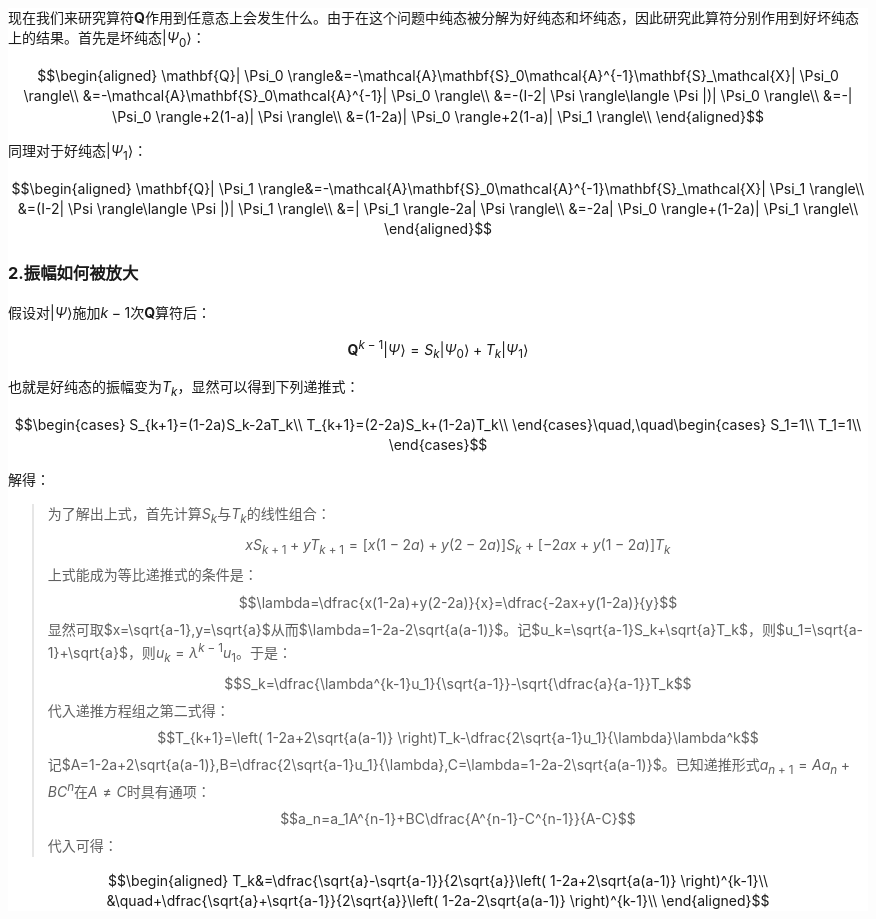 现在我们来研究算符$\mathbf{Q}$作用到任意态上会发生什么。由于在这个问题中纯态被分解为好纯态和坏纯态，因此研究此算符分别作用到好坏纯态上的结果。首先是坏纯态$| \Psi_0 \rangle$：

$$\begin{aligned}
    \mathbf{Q}| \Psi_0 \rangle&=-\mathcal{A}\mathbf{S}_0\mathcal{A}^{-1}\mathbf{S}_\mathcal{X}| \Psi_0 \rangle\\
    &=-\mathcal{A}\mathbf{S}_0\mathcal{A}^{-1}| \Psi_0 \rangle\\
    &=-(I-2| \Psi \rangle\langle \Psi |)| \Psi_0 \rangle\\
    &=-| \Psi_0 \rangle+2(1-a)| \Psi \rangle\\
    &=(1-2a)| \Psi_0 \rangle+2(1-a)| \Psi_1 \rangle\\
\end{aligned}$$

同理对于好纯态$| \Psi_1 \rangle$：

$$\begin{aligned}
    \mathbf{Q}| \Psi_1 \rangle&=-\mathcal{A}\mathbf{S}_0\mathcal{A}^{-1}\mathbf{S}_\mathcal{X}| \Psi_1 \rangle\\
    &=(I-2| \Psi \rangle\langle \Psi |)| \Psi_1 \rangle\\
    &=| \Psi_1 \rangle-2a| \Psi \rangle\\
    &=-2a| \Psi_0 \rangle+(1-2a)| \Psi_1 \rangle\\
\end{aligned}$$

### 2.振幅如何被放大

假设对$| \Psi \rangle$施加$k-1$次$\mathbf{Q}$算符后：

$$\mathbf{Q}^{k-1}| \Psi \rangle=S_k| \Psi_0 \rangle+T_k| \Psi_1 \rangle$$

也就是好纯态的振幅变为$T_k$，显然可以得到下列递推式：

$$\begin{cases}
    S_{k+1}=(1-2a)S_k-2aT_k\\
    T_{k+1}=(2-2a)S_k+(1-2a)T_k\\
\end{cases}\quad,\quad\begin{cases}
    S_1=1\\
    T_1=1\\
\end{cases}$$

解得：

>为了解出上式，首先计算$S_k$与$T_k$的线性组合：
>$$xS_{k+1}+yT_{k+1}=[x(1-2a)+y(2-2a)]S_k+[-2ax+y(1-2a)]T_k$$
>上式能成为等比递推式的条件是：
>$$\lambda=\dfrac{x(1-2a)+y(2-2a)}{x}=\dfrac{-2ax+y(1-2a)}{y}$$
>显然可取$x=\sqrt{a-1},y=\sqrt{a}$从而$\lambda=1-2a-2\sqrt{a(a-1)}$。记$u_k=\sqrt{a-1}S_k+\sqrt{a}T_k$，则$u_1=\sqrt{a-1}+\sqrt{a}$，则$u_k=\lambda^{k-1}u_1$。于是：
>$$S_k=\dfrac{\lambda^{k-1}u_1}{\sqrt{a-1}}-\sqrt{\dfrac{a}{a-1}}T_k$$
>代入递推方程组之第二式得：
>$$T_{k+1}=\left( 1-2a+2\sqrt{a(a-1)} \right)T_k-\dfrac{2\sqrt{a-1}u_1}{\lambda}\lambda^k$$
>记$A=1-2a+2\sqrt{a(a-1)},B=\dfrac{2\sqrt{a-1}u_1}{\lambda},C=\lambda=1-2a-2\sqrt{a(a-1)}$。已知递推形式$a_{n+1}=Aa_n+BC^n$在$A\neq C$时具有通项：
>$$a_n=a_1A^{n-1}+BC\dfrac{A^{n-1}-C^{n-1}}{A-C}$$
>代入可得：

$$\begin{aligned}
    T_k&=\dfrac{\sqrt{a}-\sqrt{a-1}}{2\sqrt{a}}\left( 1-2a+2\sqrt{a(a-1)} \right)^{k-1}\\
    &\quad+\dfrac{\sqrt{a}+\sqrt{a-1}}{2\sqrt{a}}\left( 1-2a-2\sqrt{a(a-1)} \right)^{k-1}\\
\end{aligned}$$
